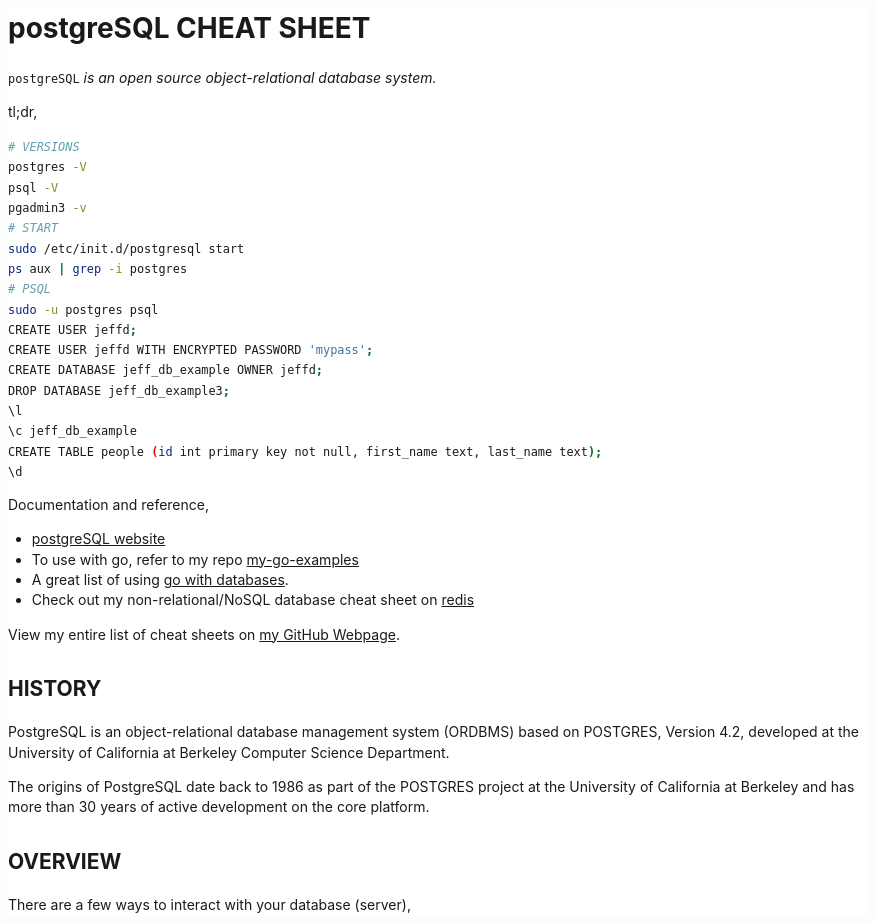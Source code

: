 # postgreSQL CHEAT SHEET

`postgreSQL` _is an open source object-relational database system._

tl;dr,

```bash
# VERSIONS
postgres -V
psql -V
pgadmin3 -v
# START
sudo /etc/init.d/postgresql start
ps aux | grep -i postgres
# PSQL
sudo -u postgres psql
CREATE USER jeffd;
CREATE USER jeffd WITH ENCRYPTED PASSWORD 'mypass';
CREATE DATABASE jeff_db_example OWNER jeffd;
DROP DATABASE jeff_db_example3;
\l
\c jeff_db_example
CREATE TABLE people (id int primary key not null, first_name text, last_name text);
\d
```

Documentation and reference,

* [postgreSQL website](https://www.postgresql.org/)
* To use with go, refer to my repo
  [my-go-examples](https://github.com/JeffDeCola/my-go-examples/tree/master/database/postgreSQL)
* A great list of using
  [go with databases](https://github.com/gostor/awesome-go-storage).
* Check out my non-relational/NoSQL database cheat sheet on
  [redis](https://github.com/JeffDeCola/my-cheat-sheets/tree/master/software/development/software-architectures/database/redis-cheat-sheet)

View my entire list of cheat sheets on
[my GitHub Webpage](https://jeffdecola.github.io/my-cheat-sheets/).

## HISTORY

PostgreSQL is an object-relational database management system
(ORDBMS) based on POSTGRES, Version 4.2, developed at the
University of California at Berkeley Computer Science Department.

The origins of PostgreSQL date back to 1986 as part of the POSTGRES
project at the University of California at Berkeley and has more than
30 years of active development on the core platform.

## OVERVIEW

There are a few ways to interact with your database (server),
